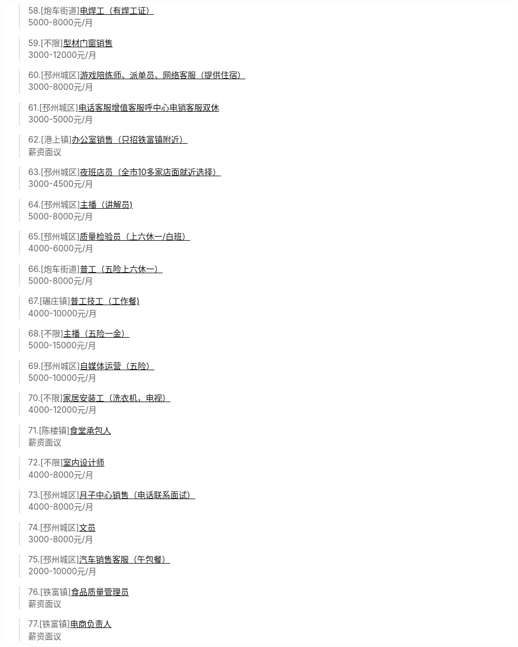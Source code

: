 >58.[炮车街道][电焊工（有焊工证）](https://www.pizhouzhipin.com/job/12313)<br>
>5000-8000元/月

>59.[不限][型材门窗销售](https://www.pizhouzhipin.com/job/40836)<br>
>3000-12000元/月

>60.[邳州城区][游戏陪练师、派单员、网络客服（提供住宿）](https://www.pizhouzhipin.com/job/36236)<br>
>3000-8000元/月

>61.[邳州城区][电话客服增值客服呼中心电销客服双休](https://www.pizhouzhipin.com/job/38582)<br>
>3000-5000元/月

>62.[港上镇][办公室销售（只招铁富镇附近）](https://www.pizhouzhipin.com/job/41059)<br>
>薪资面议

>63.[邳州城区][夜班店员（全市10多家店面就近选择）](https://www.pizhouzhipin.com/job/26174)<br>
>3000-4500元/月

>64.[邳州城区][主播（讲解员)](https://www.pizhouzhipin.com/job/40856)<br>
>5000-8000元/月

>65.[邳州城区][质量检验员（上六休一/白班）](https://www.pizhouzhipin.com/job/17548)<br>
>4000-6000元/月

>66.[炮车街道][普工（五险上六休一）](https://www.pizhouzhipin.com/job/16742)<br>
>5000-8000元/月

>67.[碾庄镇][普工技工（工作餐)](https://www.pizhouzhipin.com/job/36305)<br>
>4000-10000元/月

>68.[不限][主播（五险一金）](https://www.pizhouzhipin.com/job/40189)<br>
>5000-15000元/月

>69.[邳州城区][自媒体运营（五险）](https://www.pizhouzhipin.com/job/40191)<br>
>5000-10000元/月

>70.[不限][家居安装工（洗衣机，电视）](https://www.pizhouzhipin.com/job/39832)<br>
>4000-12000元/月

>71.[陈楼镇][食堂承包人](https://www.pizhouzhipin.com/job/41060)<br>
>薪资面议

>72.[不限][室内设计师](https://www.pizhouzhipin.com/job/40899)<br>
>4000-8000元/月

>73.[邳州城区][月子中心销售（电话联系面试）](https://www.pizhouzhipin.com/job/40615)<br>
>4000-8000元/月

>74.[邳州城区][文员](https://www.pizhouzhipin.com/job/40858)<br>
>3000-8000元/月

>75.[邳州城区][汽车销售客服（午包餐）](https://www.pizhouzhipin.com/job/33757)<br>
>2000-10000元/月

>76.[铁富镇][食品质量管理员](https://www.pizhouzhipin.com/job/40850)<br>
>薪资面议

>77.[铁富镇][电商负责人](https://www.pizhouzhipin.com/job/40849)<br>
>薪资面议
